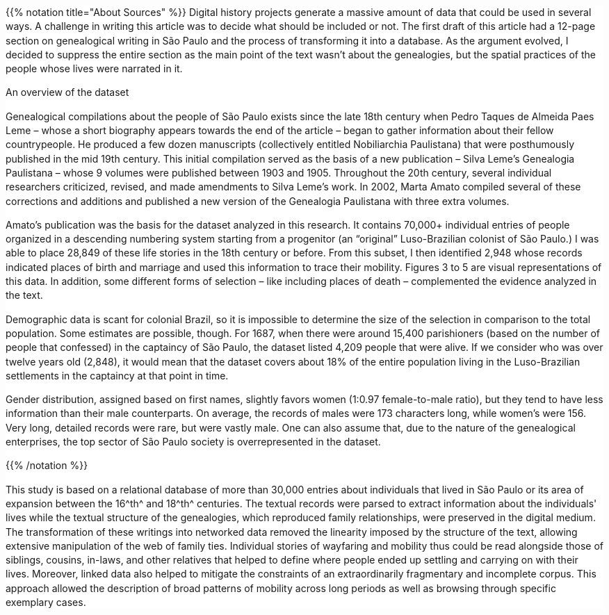 {{% notation title="About Sources" %}}
Digital history projects generate a massive amount of data that could be used in several ways. A challenge in writing this article was to decide what should be included or not. The first draft of this article had a 12-page section on genealogical writing in São Paulo and the process of transforming it into a database. As the argument evolved, I decided to suppress the entire section as the main point of the text wasn’t about the genealogies, but the spatial practices of the people whose lives were narrated in it.

An overview of the dataset

Genealogical compilations about the people of São Paulo exists since the late 18th century when Pedro Taques de Almeida Paes Leme – whose a short biography appears towards the end of the article – began to gather information about their fellow countrypeople. He produced a few dozen manuscripts (collectively entitled Nobiliarchia Paulistana) that were posthumously published in the mid 19th century. This initial compilation served as the basis of a new publication – Silva Leme’s Genealogia Paulistana – whose 9 volumes were published between 1903 and 1905. Throughout the 20th century, several individual researchers criticized, revised, and made amendments to Silva Leme’s work. In 2002, Marta Amato compiled several of these corrections and additions and published a new version of the Genealogia Paulistana with three extra volumes.

Amato’s publication was the basis for the dataset analyzed in this research. It contains 70,000+ individual entries of people organized in a descending numbering system starting from a progenitor (an “original” Luso-Brazilian colonist of São Paulo.) I was able to place 28,849 of these life stories in the 18th century or before. From this subset, I then identified 2,948 whose records indicated places of birth and marriage and used this information to trace their mobility. Figures 3 to 5 are visual representations of this data. In addition, some different forms of selection – like including places of death – complemented the evidence analyzed in the text.

Demographic data is scant for colonial Brazil, so it is impossible to determine the size of the selection in comparison to the total population. Some estimates are possible, though. For 1687, when there were around 15,400 parishioners (based on the number of people that confessed) in the captaincy of São Paulo, the dataset listed 4,209 people that were alive. If we consider who was over twelve years old (2,848), it would mean that the dataset covers about 18% of the entire population living in the Luso-Brazilian settlements in the captaincy at that point in time. 

Gender distribution, assigned based on first names, slightly favors women (1:0.97 female-to-male ratio), but they tend to have less information than their male counterparts. On average, the records of males were 173 characters long, while women’s were 156. Very long, detailed records were rare, but were vastly male. One can also assume that, due to the nature of the genealogical enterprises, the top sector of São Paulo society is overrepresented in the dataset.

{{% /notation %}}

This study is based on a relational database of more than 30,000 entries
about individuals that lived in São Paulo or its area of expansion
between the 16^th^ and 18^th^ centuries. The textual records were parsed
to extract information about the individuals' lives while the textual
structure of the genealogies, which reproduced family relationships,
were preserved in the digital medium. The transformation of these
writings into networked data removed the linearity imposed by the
structure of the text, allowing extensive manipulation of the web of
family ties. Individual stories of wayfaring and mobility thus could be
read alongside those of siblings, cousins, in-laws, and other relatives
that helped to define where people ended up settling and carrying on
with their lives. Moreover, linked data also helped to mitigate the
constraints of an extraordinarily fragmentary and incomplete corpus.
This approach allowed the description of broad patterns of mobility
across long periods as well as browsing through specific exemplary
cases.
